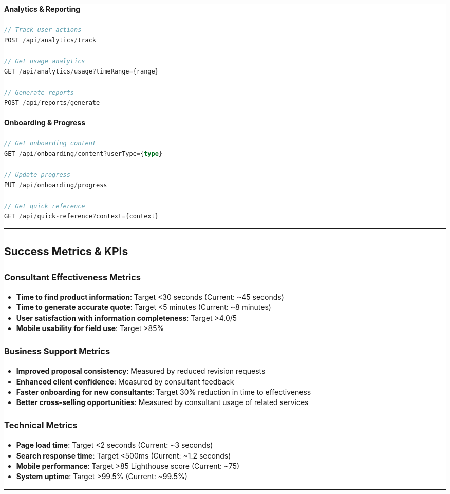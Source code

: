 #### Analytics & Reporting

```typescript
// Track user actions
POST /api/analytics/track

// Get usage analytics
GET /api/analytics/usage?timeRange={range}

// Generate reports
POST /api/reports/generate
```

#### Onboarding & Progress

```typescript
// Get onboarding content
GET /api/onboarding/content?userType={type}

// Update progress
PUT /api/onboarding/progress

// Get quick reference
GET /api/quick-reference?context={context}
```

---

## Success Metrics & KPIs

### Consultant Effectiveness Metrics

- **Time to find product information**: Target <30 seconds (Current: ~45 seconds)
- **Time to generate accurate quote**: Target <5 minutes (Current: ~8 minutes)
- **User satisfaction with information completeness**: Target >4.0/5
- **Mobile usability for field use**: Target >85%

### Business Support Metrics

- **Improved proposal consistency**: Measured by reduced revision requests
- **Enhanced client confidence**: Measured by consultant feedback
- **Faster onboarding for new consultants**: Target 30% reduction in time to effectiveness
- **Better cross-selling opportunities**: Measured by consultant usage of related services

### Technical Metrics

- **Page load time**: Target <2 seconds (Current: ~3 seconds)
- **Search response time**: Target <500ms (Current: ~1.2 seconds)
- **Mobile performance**: Target >85 Lighthouse score (Current: ~75)
- **System uptime**: Target >99.5% (Current: ~99.5%)

---

